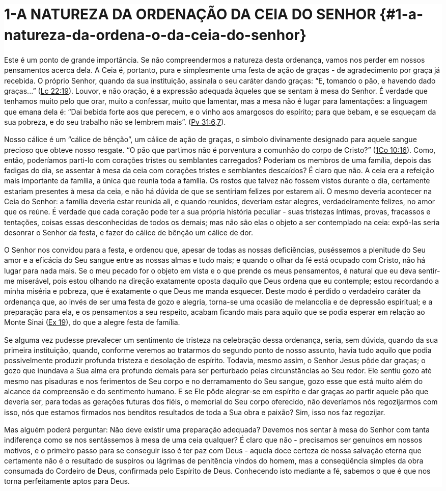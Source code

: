 # 1-A NATUREZA DA ORDENAÇÃO DA CEIA DO SENHOR {#1-a-natureza-da-ordena-o-da-ceia-do-senhor}

Este é um ponto de grande importância. Se não compreendermos a natureza desta ordenança, vamos nos perder em nossos pensamentos acerca dela. A Ceia é, portanto, pura e simplesmente uma festa de ação de graças - de agradecimento por graça já recebida. O próprio Senhor, quando da sua instituição, assinala o seu caráter dando graças: “E, tomando o pão, e havendo dado graças...” ([Lc 22:19](http://bibliaonline.com.br/acf/lc/22/19)). Louvor, e não oração, é a expressão adequada àqueles que se sentam à mesa do Senhor. É verdade que tenhamos muito pelo que orar, muito a confessar, muito que lamentar, mas a mesa não é lugar para lamentações: a linguagem que emana dela é: “Dai bebida forte aos que perecem, e o vinho aos amargosos do espírito; para que bebam, e se esqueçam da sua pobreza, e do seu trabalho não se lembrem mais”. ([Pv 31:6,7](http://bibliaonline.com.br/acf/pv/31/6,7)).

Nosso cálice é um “cálice de bênção”, um cálice de ação de graças, o símbolo divinamente designado para aquele sangue precioso que obteve nosso resgate. “O pão que partimos não é porventura a comunhão do corpo de Cristo?” ([1Co 10:16](http://bibliaonline.com.br/acf/1co/10/16)). Como, então, poderíamos parti-lo com corações tristes ou semblantes carregados? Poderiam os membros de uma família, depois das fadigas do dia, se assentar à mesa da ceia com corações tristes e semblantes descaídos? É claro que não. A ceia era a refeição mais importante da família, a única que reunia toda a família. Os rostos que talvez não fossem vistos durante o dia, certamente estariam presentes à mesa da ceia, e não há dúvida de que se sentiriam felizes por estarem ali. O mesmo deveria acontecer na Ceia do Senhor: a família deveria estar reunida ali, e quando reunidos, deveriam estar alegres, verdadeiramente felizes, no amor que os reúne. É verdade que cada coração pode ter a sua própria história peculiar - suas tristezas íntimas, provas, fracassos e tentações, coisas essas desconhecidas de todos os demais; mas não são elas o objeto a ser contemplado na ceia: expô-las seria desonrar o Senhor da festa, e fazer do cálice de bênção um cálice de dor.

O Senhor nos convidou para a festa, e ordenou que, apesar de todas as nossas deficiências, puséssemos a plenitude do Seu amor e a eficácia do Seu sangue entre as nossas almas e tudo mais; e quando o olhar da fé está ocupado com Cristo, não há lugar para nada mais. Se o meu pecado for o objeto em vista e o que prende os meus pensamentos, é natural que eu deva sentir-me miserável, pois estou olhando na direção exatamente oposta daquilo que Deus ordena que eu contemple; estou recordando a minha miséria e pobreza, que é exatamente o que Deus me manda esquecer. Deste modo é perdido o verdadeiro caráter da ordenança que, ao invés de ser uma festa de gozo e alegria, torna-se uma ocasião de melancolia e de depressão espiritual; e a preparação para ela, e os pensamentos a seu respeito, acabam ficando mais para aquilo que se podia esperar em relação ao Monte Sinai ([Ex 19](http://bibliaonline.com.br/acf/ex/19)), do que a alegre festa de família.

Se alguma vez pudesse prevalecer um sentimento de tristeza na celebração dessa ordenança, seria, sem dúvida, quando da sua primeira instituição, quando, conforme veremos ao tratarmos do segundo ponto de nosso assunto, havia tudo aquilo que podia possivelmente produzir profunda tristeza e desolação de espírito. Todavia, mesmo assim, o Senhor Jesus pôde dar graças; o gozo que inundava a Sua alma era profundo demais para ser perturbado pelas circunstâncias ao Seu redor. Ele sentiu gozo até mesmo nas pisaduras e nos ferimentos de Seu corpo e no derramamento do Seu sangue, gozo esse que está muito além do alcance da compreensão e do sentimento humano. E se Ele pôde alegrar-se em espírito e dar graças ao partir aquele pão que deveria ser, para todas as gerações futuras dos fiéis, o memorial do Seu corpo oferecido, não deveríamos nós regozijarmos com isso, nós que estamos firmados nos benditos resultados de toda a Sua obra e paixão? Sim, isso nos faz regozijar.

Mas alguém poderá perguntar: Não deve existir uma preparação adequada? Devemos nos sentar à mesa do Senhor com tanta indiferença como se nos sentássemos à mesa de uma ceia qualquer? É claro que não - precisamos ser genuínos em nossos motivos, e o primeiro passo para se conseguir isso é ter paz com Deus - aquela doce certeza de nossa salvação eterna que certamente não é o resultado de suspiros ou lágrimas de penitência vindos do homem, mas a conseqüência simples da obra consumada do Cordeiro de Deus, confirmada pelo Espírito de Deus. Conhecendo isto mediante a fé, sabemos o que é que nos torna perfeitamente aptos para Deus.
